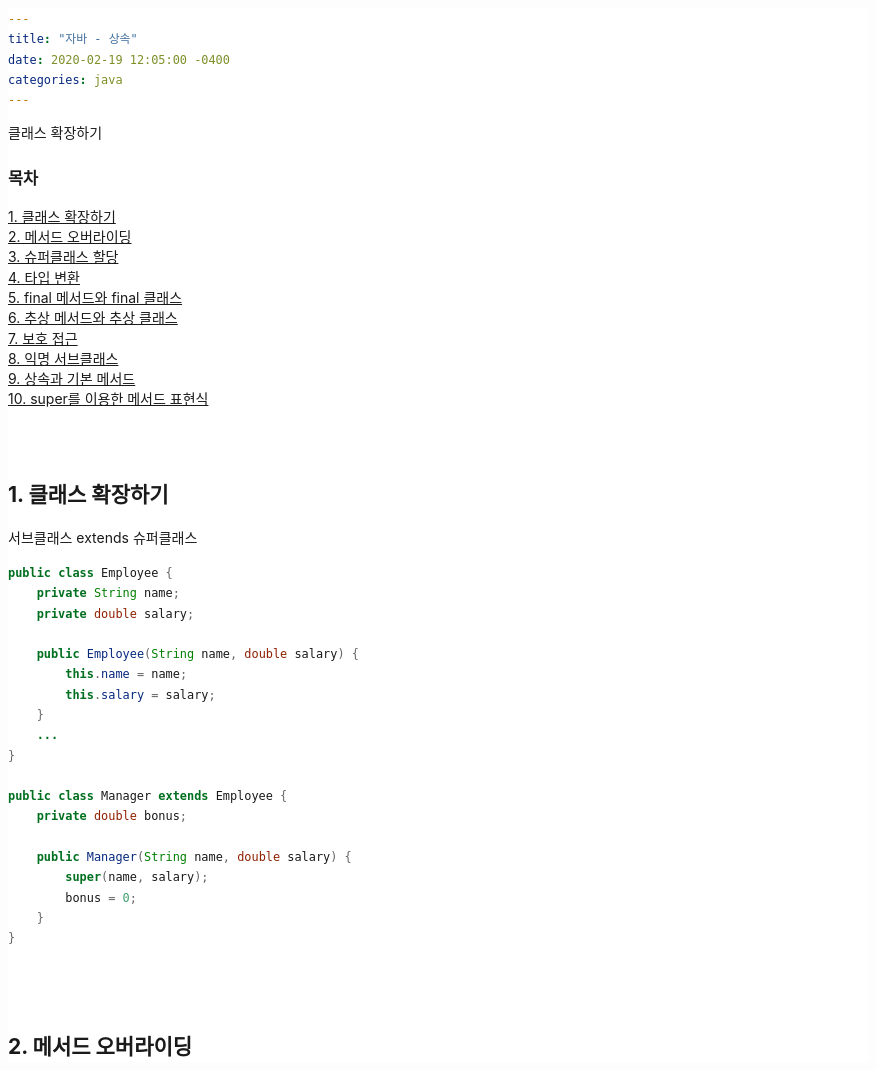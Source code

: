 ```yaml
---
title: "자바 - 상속"
date: 2020-02-19 12:05:00 -0400
categories: java
---
```


클래스 확장하기

### 목차
[1. 클래스 확장하기](#1-클래스-확장하기)<br>
[2. 메서드 오버라이딩](#2-메서드-오버라이딩)<br>
[3. 슈퍼클래스 할당](#3-슈퍼클래스-할당)<br>
[4. 타입 변환](#4-타입-변환)<br>
[5. final 메서드와 final 클래스](#5-final-메서드와-final-클래스)<br>
[6. 추상 메서드와 추상 클래스](#6-추상-메서드와-추상-클래스)<br>
[7. 보호 접근](#7-보호-접근)<br>
[8. 익명 서브클래스](#8-익명-서브클래스)<br>
[9. 상속과 기본 메서드](#9-상속과-기본-메서드)<br>
[10. super를 이용한 메서드 표현식](#10-super를-이용한-메서드-표현식)<br>
<br><br>


## 1. 클래스 확장하기

서브클래스 extends 슈퍼클래스

```java
public class Employee {
    private String name;
    private double salary;

    public Employee(String name, double salary) {
        this.name = name;
        this.salary = salary;
    }
    ...
}

public class Manager extends Employee {
    private double bonus;

    public Manager(String name, double salary) {
        super(name, salary);
        bonus = 0;
    }
}
```
<br><br>

## 2. 메서드 오버라이딩
